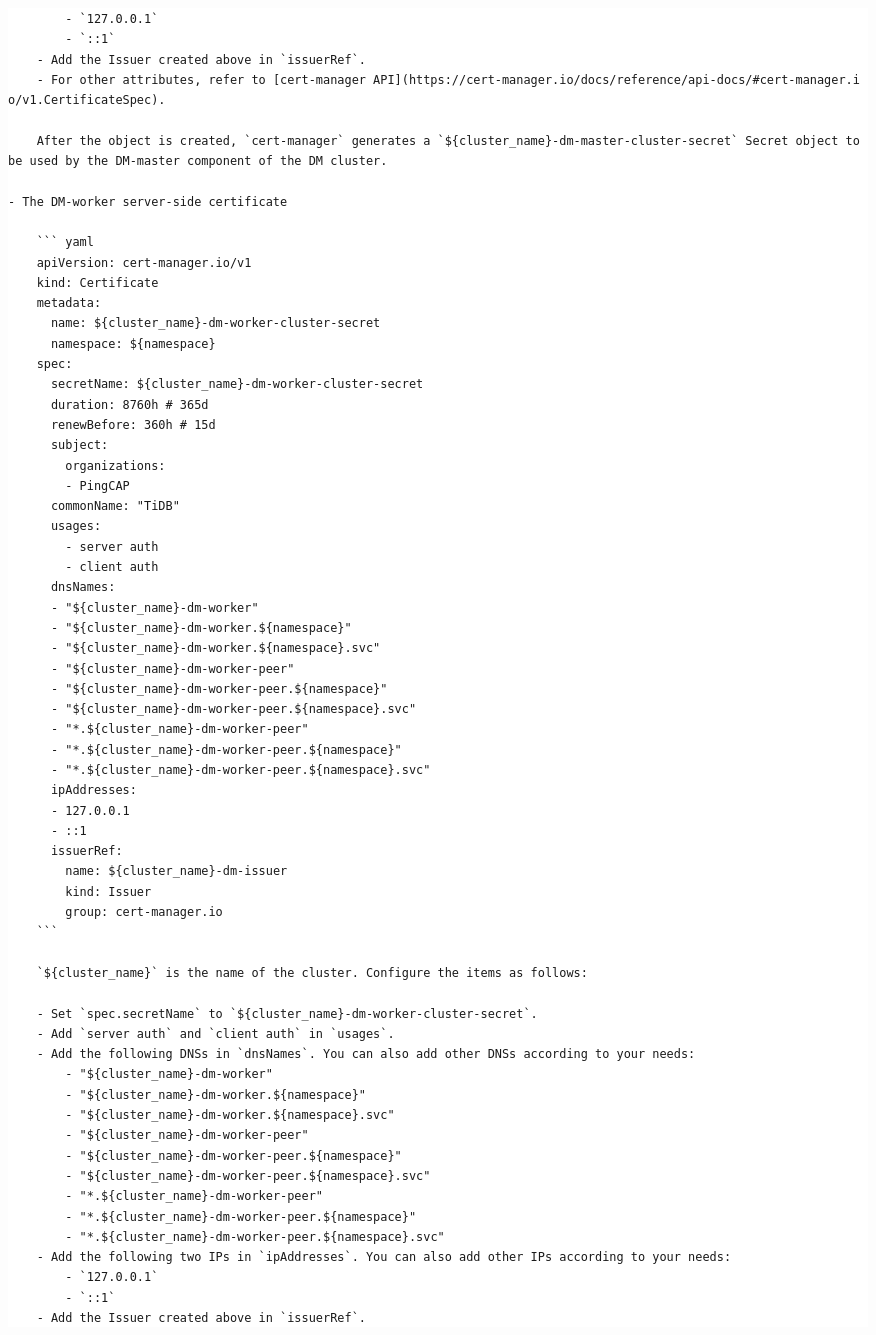             - `127.0.0.1`
            - `::1`
        - Add the Issuer created above in `issuerRef`.
        - For other attributes, refer to [cert-manager API](https://cert-manager.io/docs/reference/api-docs/#cert-manager.io/v1.CertificateSpec).

        After the object is created, `cert-manager` generates a `${cluster_name}-dm-master-cluster-secret` Secret object to be used by the DM-master component of the DM cluster.

    - The DM-worker server-side certificate

        ``` yaml
        apiVersion: cert-manager.io/v1
        kind: Certificate
        metadata:
          name: ${cluster_name}-dm-worker-cluster-secret
          namespace: ${namespace}
        spec:
          secretName: ${cluster_name}-dm-worker-cluster-secret
          duration: 8760h # 365d
          renewBefore: 360h # 15d
          subject:
            organizations:
            - PingCAP
          commonName: "TiDB"
          usages:
            - server auth
            - client auth
          dnsNames:
          - "${cluster_name}-dm-worker"
          - "${cluster_name}-dm-worker.${namespace}"
          - "${cluster_name}-dm-worker.${namespace}.svc"
          - "${cluster_name}-dm-worker-peer"
          - "${cluster_name}-dm-worker-peer.${namespace}"
          - "${cluster_name}-dm-worker-peer.${namespace}.svc"
          - "*.${cluster_name}-dm-worker-peer"
          - "*.${cluster_name}-dm-worker-peer.${namespace}"
          - "*.${cluster_name}-dm-worker-peer.${namespace}.svc"
          ipAddresses:
          - 127.0.0.1
          - ::1
          issuerRef:
            name: ${cluster_name}-dm-issuer
            kind: Issuer
            group: cert-manager.io
        ```

        `${cluster_name}` is the name of the cluster. Configure the items as follows:

        - Set `spec.secretName` to `${cluster_name}-dm-worker-cluster-secret`.
        - Add `server auth` and `client auth` in `usages`.
        - Add the following DNSs in `dnsNames`. You can also add other DNSs according to your needs:
            - "${cluster_name}-dm-worker"
            - "${cluster_name}-dm-worker.${namespace}"
            - "${cluster_name}-dm-worker.${namespace}.svc"
            - "${cluster_name}-dm-worker-peer"
            - "${cluster_name}-dm-worker-peer.${namespace}"
            - "${cluster_name}-dm-worker-peer.${namespace}.svc"
            - "*.${cluster_name}-dm-worker-peer"
            - "*.${cluster_name}-dm-worker-peer.${namespace}"
            - "*.${cluster_name}-dm-worker-peer.${namespace}.svc"
        - Add the following two IPs in `ipAddresses`. You can also add other IPs according to your needs:
            - `127.0.0.1`
            - `::1`
        - Add the Issuer created above in `issuerRef`.